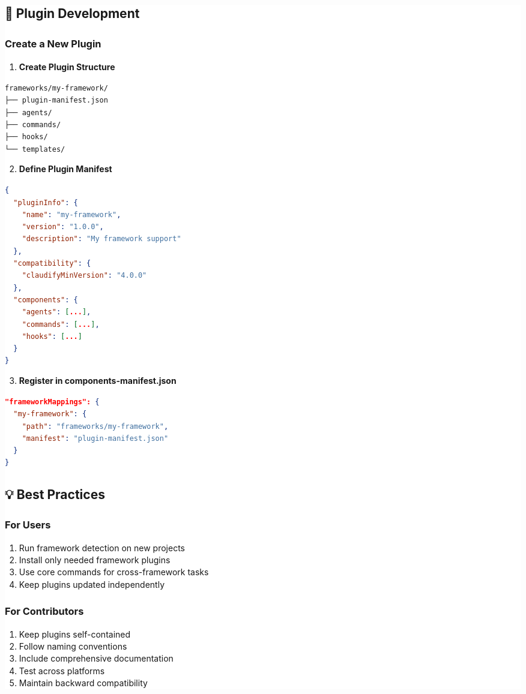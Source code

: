 ## 🎯 Plugin Development

### Create a New Plugin

1. **Create Plugin Structure**
```
frameworks/my-framework/
├── plugin-manifest.json
├── agents/
├── commands/
├── hooks/
└── templates/
```

2. **Define Plugin Manifest**
```json
{
  "pluginInfo": {
    "name": "my-framework",
    "version": "1.0.0",
    "description": "My framework support"
  },
  "compatibility": {
    "claudifyMinVersion": "4.0.0"
  },
  "components": {
    "agents": [...],
    "commands": [...],
    "hooks": [...]
  }
}
```

3. **Register in components-manifest.json**
```json
"frameworkMappings": {
  "my-framework": {
    "path": "frameworks/my-framework",
    "manifest": "plugin-manifest.json"
  }
}
```

## 💡 Best Practices

### For Users
1. Run framework detection on new projects
2. Install only needed framework plugins
3. Use core commands for cross-framework tasks
4. Keep plugins updated independently

### For Contributors
1. Keep plugins self-contained
2. Follow naming conventions
3. Include comprehensive documentation
4. Test across platforms
5. Maintain backward compatibility
